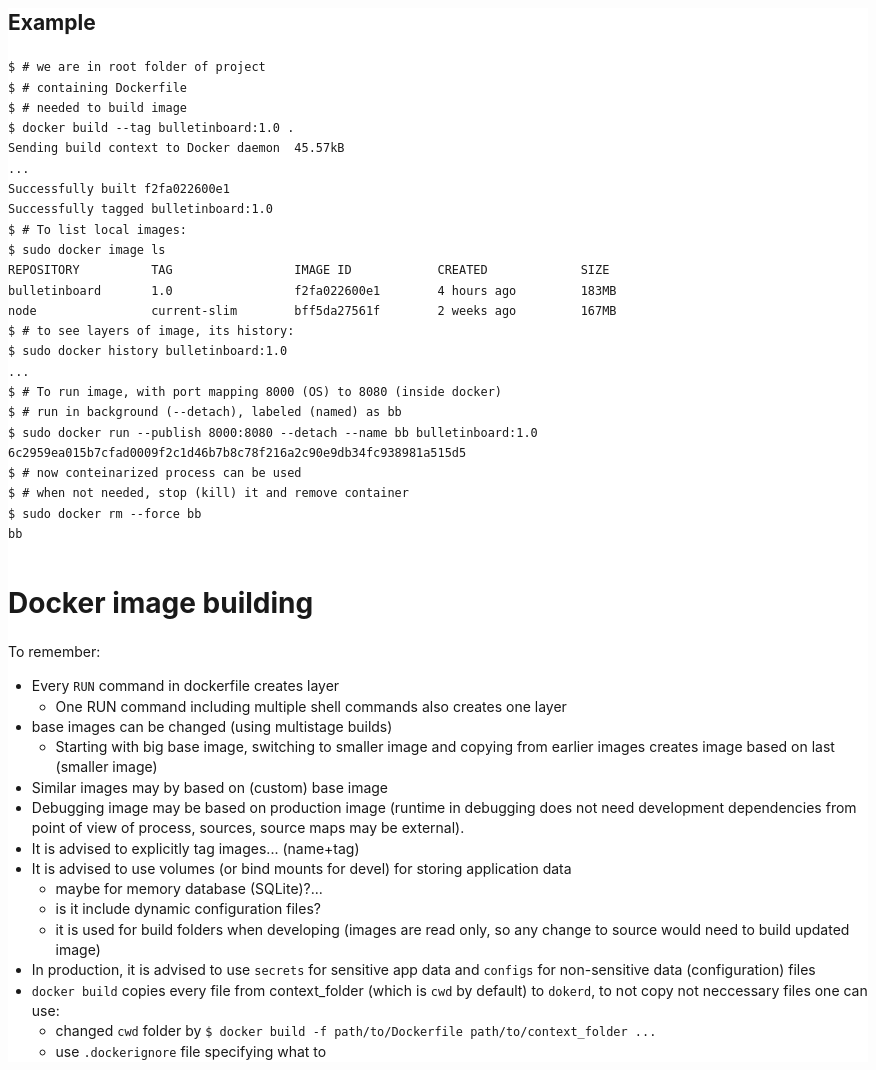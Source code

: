 ## Example

```console
$ # we are in root folder of project 
$ # containing Dockerfile
$ # needed to build image
$ docker build --tag bulletinboard:1.0 .
Sending build context to Docker daemon  45.57kB
...
Successfully built f2fa022600e1
Successfully tagged bulletinboard:1.0
$ # To list local images:
$ sudo docker image ls
REPOSITORY          TAG                 IMAGE ID            CREATED             SIZE
bulletinboard       1.0                 f2fa022600e1        4 hours ago         183MB
node                current-slim        bff5da27561f        2 weeks ago         167MB
$ # to see layers of image, its history:
$ sudo docker history bulletinboard:1.0
...
$ # To run image, with port mapping 8000 (OS) to 8080 (inside docker)
$ # run in background (--detach), labeled (named) as bb
$ sudo docker run --publish 8000:8080 --detach --name bb bulletinboard:1.0
6c2959ea015b7cfad0009f2c1d46b7b8c78f216a2c90e9db34fc938981a515d5
$ # now conteinarized process can be used
$ # when not needed, stop (kill) it and remove container
$ sudo docker rm --force bb
bb
```



# Docker image building

To remember:
* Every `RUN` command in dockerfile creates layer
  * One RUN command including multiple shell commands
    also creates one layer
* base images can be changed (using multistage builds)
  * Starting with big base image, switching to smaller
    image and copying from earlier images creates image
    based on last (smaller image)
* Similar images may by based on (custom) base image
* Debugging image may be based on production image
  (runtime in debugging does not need development dependencies
  from point of view of process, sources, source maps may be 
  external).
* It is advised to explicitly tag images... (name+tag)
* It is advised to use volumes (or bind mounts for devel)
  for storing application data
  * maybe for memory database (SQLite)?...
  * is it include dynamic configuration files?
  * it is used for build folders when developing (images are
    read only, so any change to source would need to build
    updated image)
* In production, it is advised to use `secrets` for
  sensitive app data and `configs` for non-sensitive data
  (configuration) files
* `docker build` copies every file from context_folder
  (which is `cwd` by default) to `dokerd`, to not copy not
  neccessary files one can use:
  * changed `cwd` folder by 
    `$ docker build -f path/to/Dockerfile path/to/context_folder ...`
  * use `.dockerignore` file specifying what to
